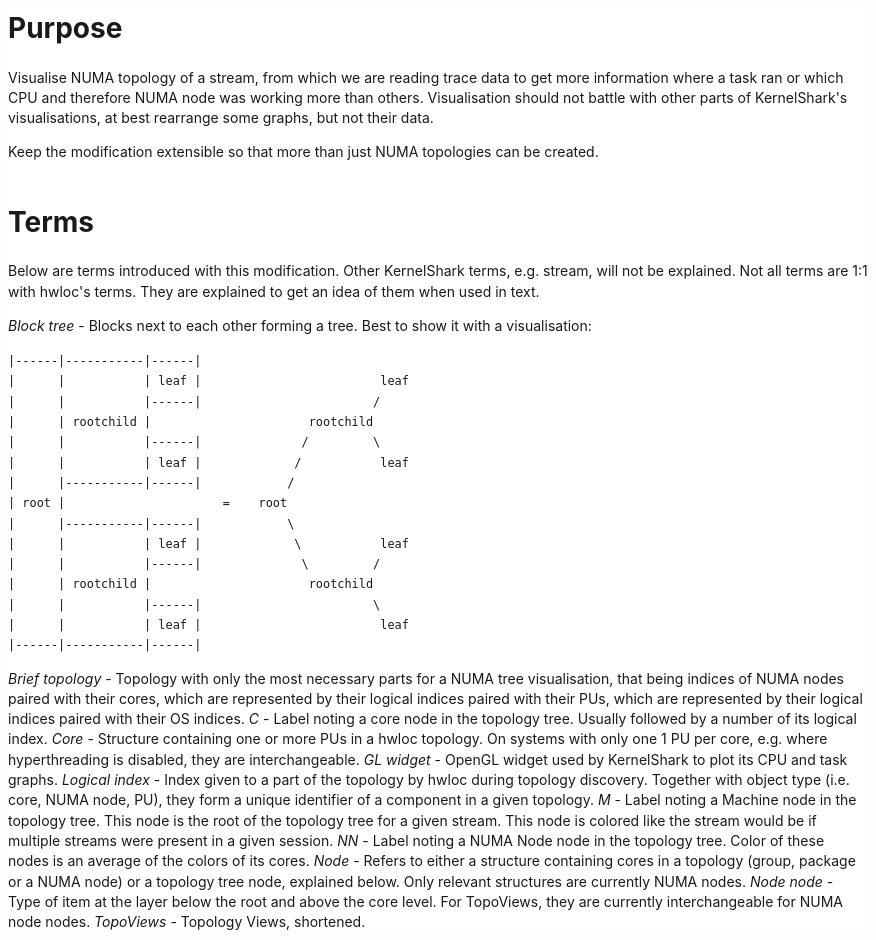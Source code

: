# Purpose

Visualise NUMA topology of a stream, from which we are reading trace data to get more information where a
task ran or which CPU and therefore NUMA node was working more than others. Visualisation should
not battle with other parts of KernelShark's visualisations, at best rearrange some graphs, but
not their data.

Keep the modification extensible so that more than just
NUMA topologies can be created.

# Terms
Below are terms introduced with this modification. Other KernelShark terms, e.g. stream, will not be
explained. Not all terms are 1:1 with hwloc's terms. They are explained to get an idea of them when
used in text.

*Block tree* - Blocks next to each other forming a tree. Best to show it with a visualisation:
```
|------|-----------|------|
|      |           | leaf |                         leaf
|      |           |------|                        /
|      | rootchild |                      rootchild
|      |           |------|              /         \
|      |           | leaf |             /           leaf
|      |-----------|------|            /
| root |                      =    root
|      |-----------|------|            \
|      |           | leaf |             \           leaf
|      |           |------|              \         /
|      | rootchild |                      rootchild
|      |           |------|                        \
|      |           | leaf |                         leaf
|------|-----------|------|
```
*Brief topology* - Topology with only the most necessary parts for a NUMA tree visualisation, that
being indices of NUMA nodes paired with their cores, which are represented by their logical indices
paired with their PUs, which are represented by their logical indices paired with their OS indices.
*C* - Label noting a core node in the topology tree. Usually followed by a number of its logical index.
*Core* - Structure containing one or more PUs in a hwloc topology. On systems with only one 1 PU per
core, e.g. where hyperthreading is disabled, they are interchangeable.
*GL widget* - OpenGL widget used by KernelShark to plot its CPU and task graphs.
*Logical index* - Index given to a part of the topology by hwloc during topology discovery. Together
with object type (i.e. core, NUMA node, PU), they form a unique identifier of a component in a given
topology.
*M* - Label noting a Machine node in the topology tree. This node is the root of the topology tree
for a given stream. This node is colored like the stream would be if multiple streams were present
in a given session.
*NN* - Label noting a NUMA Node node in the topology tree. Color of these nodes is an average of the
colors of its cores.
*Node* - Refers to either a structure containing cores in a topology (group, package or a NUMA node)
or a topology tree node, explained below.
Only relevant structures are currently NUMA nodes.
*Node node* - Type of item at the layer below the root and above the core level. For TopoViews, they
are currently interchangeable for NUMA node nodes.
*TopoViews* - Topology Views, shortened.